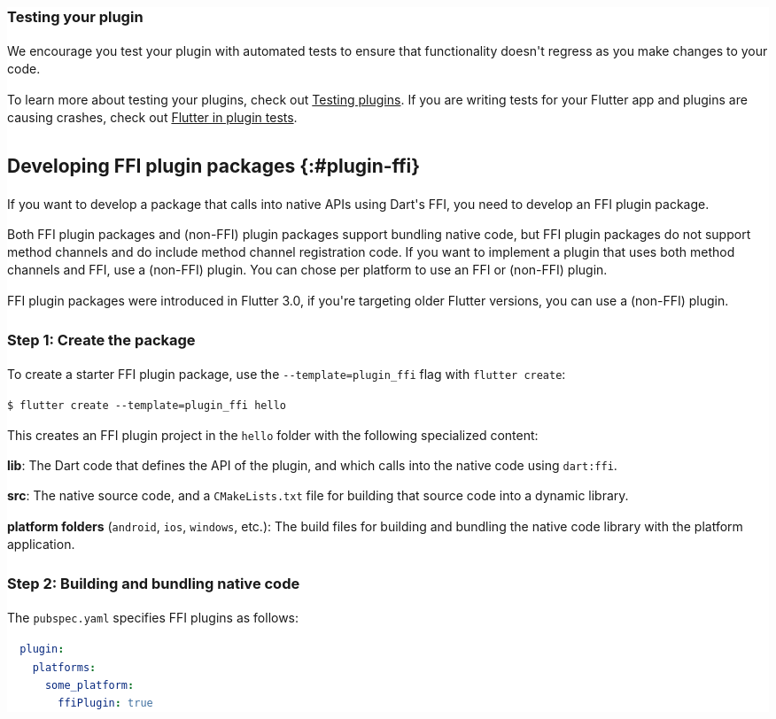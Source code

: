 ### Testing your plugin

We encourage you test your plugin with automated tests
to ensure that functionality doesn't regress
as you make changes to your code.

To learn more about testing your plugins,
check out [Testing plugins][].
If you are writing tests for your Flutter app
and plugins are causing crashes,
check out [Flutter in plugin tests][].

[Flutter in plugin tests]: /testing/plugins-in-tests
[Testing plugins]: /testing/testing-plugins

## Developing FFI plugin packages {:#plugin-ffi}

If you want to develop a package that calls into native APIs using
Dart's FFI, you need to develop an FFI plugin package.

Both FFI plugin packages and (non-FFI) plugin packages support
bundling native code, but FFI plugin packages do not support
method channels and do include method channel registration code.
If you want to implement a plugin that uses both method channels
and FFI, use a (non-FFI) plugin. You can chose per platform to
use an FFI or (non-FFI) plugin.

FFI plugin packages were introduced in Flutter 3.0, if you're
targeting older Flutter versions, you can use a (non-FFI) plugin.

### Step 1: Create the package

To create a starter FFI plugin package,
use the `--template=plugin_ffi` flag with `flutter create`:

```console
$ flutter create --template=plugin_ffi hello
```

This creates an FFI plugin project in the `hello`
folder with the following specialized content:

**lib**: The Dart code that defines the API of the plugin,
  and which calls into the native code using `dart:ffi`.

**src**: The native source code, and a `CMakeLists.txt`
  file for building that source code into a dynamic library.

**platform folders** (`android`, `ios`, `windows`, etc.): The
  build files for building and bundling the native code
  library with the platform application.

### Step 2: Building and bundling native code

The `pubspec.yaml` specifies FFI plugins as follows:

```yaml
  plugin:
    platforms:
      some_platform:
        ffiPlugin: true
```


[Privacy manifest files]: {{site.apple-dev}}/documentation/bundleresources/privacy_manifest_files
[CocoaPods Documentation]: https://guides.cocoapods.org/syntax/podspec.html
[Dart library package]: {{site.dart-site}}/guides/libraries/create-library-packages
[`device_info`]: {{site.pub-api}}/device_info/latest
[Effective Dart Documentation]: {{site.dart-site}}/guides/language/effective-dart/documentation
[federated plugins]: #federated-plugins
[ffigen docs]: {{site.pub-pkg}}/ffigen/install
[Android]: /platform-integration/android/c-interop
[iOS]: /platform-integration/ios/c-interop
[macOS]: /platform-integration/macos/c-interop
[`fluro`]: {{site.pub}}/packages/fluro
[Flutter editor]: /get-started/editor
[Flutter Favorites]: {{site.pub}}/flutter/favorites
[Flutter Favorites program]: /packages-and-plugins/favorites
[Gradle Documentation]: https://docs.gradle.org/current/userguide/tutorial_using_tasks.html
[helper isolate]: {{site.dart-site}}/guides/language/concurrency#background-workers
[How to Write a Flutter Web Plugin, Part 1]: {{site.flutter-medium}}/how-to-write-a-flutter-web-plugin-5e26c689ea1
[How To Write a Flutter Web Plugin, Part 2]: {{site.flutter-medium}}/how-to-write-a-flutter-web-plugin-part-2-afdddb69ece6
[issue #33302]: {{site.repo.flutter}}/issues/33302
[`LICENSE`]: #adding-licenses-to-the-license-file
[`path`]: {{site.pub}}/packages/path
[`package:ffigen`]: {{site.pub}}/packages/ffigen
[platform channel]: /platform-integration/platform-channels
[pub.dev]: {{site.pub}}
[publishing docs]: {{site.dart-site}}/tools/pub/publishing
[publishing is forever]: {{site.dart-site}}/tools/pub/publishing#publishing-is-forever
[supported-platforms]: #plugin-platforms
[test your plugin]: #testing-your-plugin
[unit tests]: /testing/overview#unit-tests
[`url_launcher`]: {{site.pub}}/packages/url_launcher
[Writing a good plugin]: {{site.flutter-medium}}/writing-a-good-flutter-plugin-1a561b986c9c